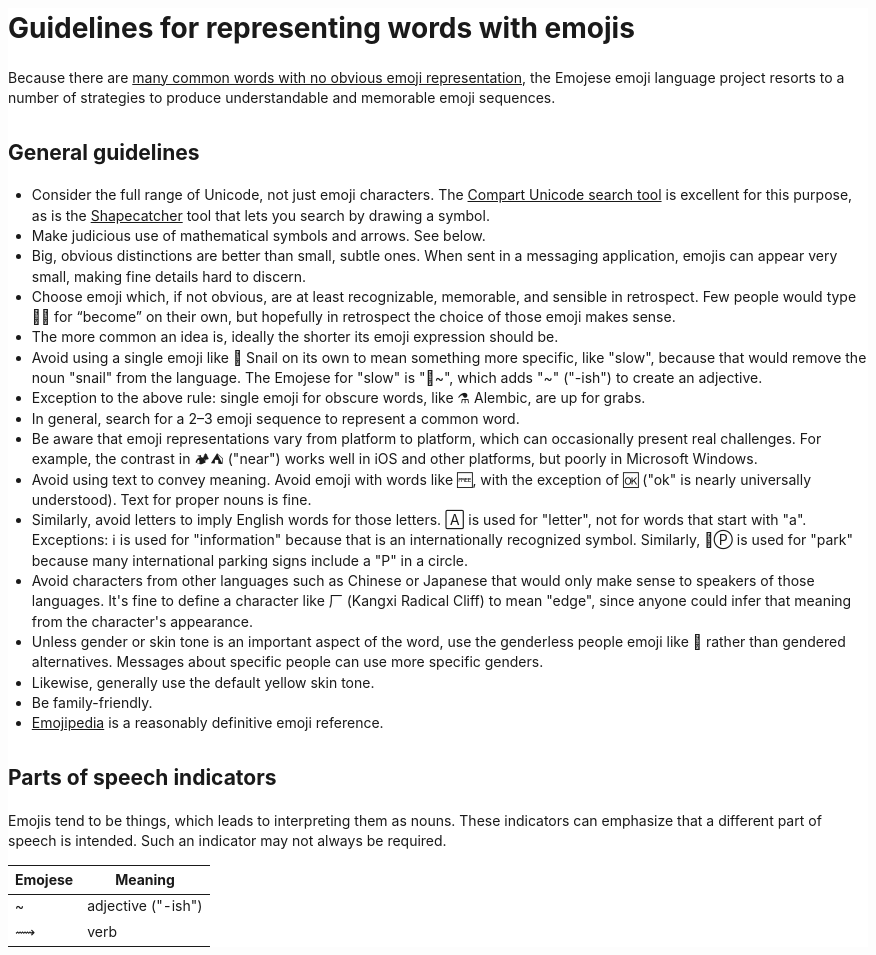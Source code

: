 # Guidelines for representing words with emojis

Because there are [many common words with no obvious emoji representation](./Challenges.md), the Emojese emoji language project resorts to a number of strategies to produce understandable and memorable emoji sequences.

## General guidelines

- Consider the full range of Unicode, not just emoji characters. The [Compart Unicode search tool](https://www.compart.com/en/unicode) is excellent for this purpose, as is the [Shapecatcher](http://shapecatcher.com/) tool that lets you search by drawing a symbol.
- Make judicious use of mathematical symbols and arrows. See below.
- Big, obvious distinctions are better than small, subtle ones. When sent in a messaging application, emojis can appear very small, making fine details hard to discern.
- Choose emoji which, if not obvious, are at least recognizable, memorable, and sensible in retrospect. Few people would type 🐛🦋 for “become” on their own, but hopefully in retrospect the choice of those emoji makes sense.
- The more common an idea is, ideally the shorter its emoji expression should be.
- Avoid using a single emoji like 🐌 Snail on its own to mean something more specific, like "slow", because that would remove the noun "snail" from the language. The Emojese for "slow" is "🐌~", which adds "~" ("-ish") to create an adjective.
- Exception to the above rule: single emoji for obscure words, like ⚗️ Alembic, are up for grabs.
- In general, search for a 2–3 emoji sequence to represent a common word.
- Be aware that emoji representations vary from platform to platform, which can occasionally present real challenges. For example, the contrast in 🏕️⛺ ("near") works well in iOS and other platforms, but poorly in Microsoft Windows.
- Avoid using text to convey meaning. Avoid emoji with words like 🆓, with the exception of 🆗 ("ok" is nearly universally understood). Text for proper nouns is fine.
- Similarly, avoid letters to imply English words for those letters. 🄰 is used for "letter", not for words that start with "a". Exceptions: ℹ️ is used for "information" because that is an internationally recognized symbol. Similarly, 🚗Ⓟ is used for "park" because many international parking signs include a "P" in a circle.
- Avoid characters from other languages such as Chinese or Japanese that would only make sense to speakers of those languages. It's fine to define a character like ⼚ (Kangxi Radical Cliff) to mean "edge", since anyone could infer that meaning from the character's appearance.
- Unless gender or skin tone is an important aspect of the word, use the genderless people emoji like 🧑 rather than gendered alternatives. Messages about specific people can use more specific genders.
- Likewise, generally use the default yellow skin tone.
- Be family-friendly.
- [Emojipedia](https://emojipedia.org/) is a reasonably definitive emoji reference.

## Parts of speech indicators

Emojis tend to be things, which leads to interpreting them as nouns. These indicators can emphasize that a different part of speech is intended. Such an indicator may not always be required.

| Emojese | Meaning            |
| ------- | ------------------ |
| ~       | adjective ("-ish") |
| ⟿       | verb               |
